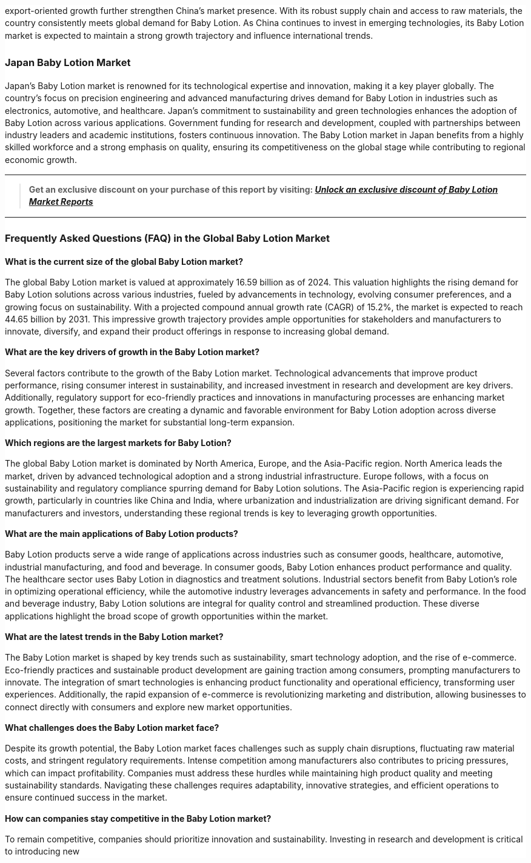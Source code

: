 export-oriented growth further strengthen China&rsquo;s market presence. With its robust supply chain and access to raw materials, the country consistently meets global demand for Baby Lotion. As China continues to invest in emerging technologies, its Baby Lotion market is expected to maintain a strong growth trajectory and influence international trends.</p><h3>Japan Baby Lotion Market</h3><p>Japan&rsquo;s Baby Lotion market is renowned for its technological expertise and innovation, making it a key player globally. The country&rsquo;s focus on precision engineering and advanced manufacturing drives demand for Baby Lotion in industries such as electronics, automotive, and healthcare. Japan&rsquo;s commitment to sustainability and green technologies enhances the adoption of Baby Lotion across various applications. Government funding for research and development, coupled with partnerships between industry leaders and academic institutions, fosters continuous innovation. The Baby Lotion market in Japan benefits from a highly skilled workforce and a strong emphasis on quality, ensuring its competitiveness on the global stage while contributing to regional economic growth.</p><hr /><blockquote><p><strong>Get an exclusive discount on your purchase of this report by visiting: <em><a href="://marketresearchpulse.com/ask-for-discount/110681?utm_source=Github&amp;utm_medium=019">Unlock an exclusive discount of Baby Lotion Market Reports</a></em>&nbsp;</strong></p></blockquote><hr /><h3>Frequently Asked Questions (FAQ) in the Global Baby Lotion Market</h3><p><strong>What is the current size of the global Baby Lotion market?</strong></p><p>The global Baby Lotion market is valued at approximately 16.59 billion as of 2024. This valuation highlights the rising demand for Baby Lotion solutions across various industries, fueled by advancements in technology, evolving consumer preferences, and a growing focus on sustainability. With a projected compound annual growth rate (CAGR) of 15.2%, the market is expected to reach 44.65 billion by 2031. This impressive growth trajectory provides ample opportunities for stakeholders and manufacturers to innovate, diversify, and expand their product offerings in response to increasing global demand.</p><p><strong>What are the key drivers of growth in the Baby Lotion market?</strong></p><p>Several factors contribute to the growth of the Baby Lotion market. Technological advancements that improve product performance, rising consumer interest in sustainability, and increased investment in research and development are key drivers. Additionally, regulatory support for eco-friendly practices and innovations in manufacturing processes are enhancing market growth. Together, these factors are creating a dynamic and favorable environment for Baby Lotion adoption across diverse applications, positioning the market for substantial long-term expansion.</p><p><strong>Which regions are the largest markets for Baby Lotion?</strong></p><p>The global Baby Lotion market is dominated by North America, Europe, and the Asia-Pacific region. North America leads the market, driven by advanced technological adoption and a strong industrial infrastructure. Europe follows, with a focus on sustainability and regulatory compliance spurring demand for Baby Lotion solutions. The Asia-Pacific region is experiencing rapid growth, particularly in countries like China and India, where urbanization and industrialization are driving significant demand. For manufacturers and investors, understanding these regional trends is key to leveraging growth opportunities.</p><p><strong>What are the main applications of Baby Lotion products?</strong></p><p>Baby Lotion products serve a wide range of applications across industries such as consumer goods, healthcare, automotive, industrial manufacturing, and food and beverage. In consumer goods, Baby Lotion enhances product performance and quality. The healthcare sector uses Baby Lotion in diagnostics and treatment solutions. Industrial sectors benefit from Baby Lotion&rsquo;s role in optimizing operational efficiency, while the automotive industry leverages advancements in safety and performance. In the food and beverage industry, Baby Lotion solutions are integral for quality control and streamlined production. These diverse applications highlight the broad scope of growth opportunities within the market.</p><p><strong>What are the latest trends in the Baby Lotion market?</strong></p><p>The Baby Lotion market is shaped by key trends such as sustainability, smart technology adoption, and the rise of e-commerce. Eco-friendly practices and sustainable product development are gaining traction among consumers, prompting manufacturers to innovate. The integration of smart technologies is enhancing product functionality and operational efficiency, transforming user experiences. Additionally, the rapid expansion of e-commerce is revolutionizing marketing and distribution, allowing businesses to connect directly with consumers and explore new market opportunities.</p><p><strong>What challenges does the Baby Lotion market face?</strong></p><p>Despite its growth potential, the Baby Lotion market faces challenges such as supply chain disruptions, fluctuating raw material costs, and stringent regulatory requirements. Intense competition among manufacturers also contributes to pricing pressures, which can impact profitability. Companies must address these hurdles while maintaining high product quality and meeting sustainability standards. Navigating these challenges requires adaptability, innovative strategies, and efficient operations to ensure continued success in the market.</p><p><strong>How can companies stay competitive in the Baby Lotion market?</strong></p><p>To remain competitive, companies should prioritize innovation and sustainability. Investing in research and development is critical to introducing new
